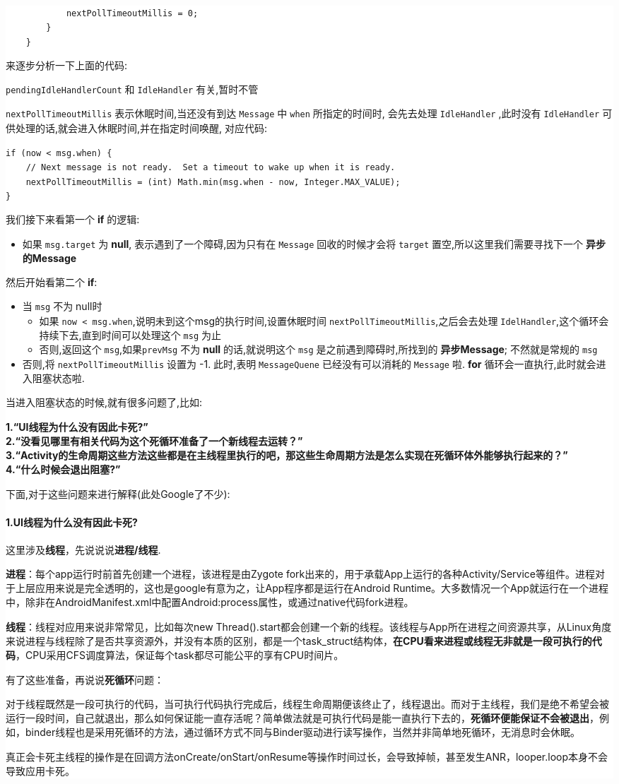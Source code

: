 ```
            nextPollTimeoutMillis = 0;
        }
    }
```

来逐步分析一下上面的代码:

`pendingIdleHandlerCount` 和 `IdleHandler` 有关,暂时不管

`nextPollTimeoutMillis` 表示休眠时间,当还没有到达 `Message` 中 `when` 所指定的时间时, 会先去处理 `IdleHandler` ,此时没有 `IdleHandler` 可供处理的话,就会进入休眠时间,并在指定时间唤醒, 对应代码:

```
if (now < msg.when) {
    // Next message is not ready.  Set a timeout to wake up when it is ready.
    nextPollTimeoutMillis = (int) Math.min(msg.when - now, Integer.MAX_VALUE);
} 
```

我们接下来看第一个 **if** 的逻辑:
- 如果 `msg.target` 为 **null**, 表示遇到了一个障碍,因为只有在 `Message` 回收的时候才会将 `target` 置空,所以这里我们需要寻找下一个 **异步的Message**

然后开始看第二个 **if**:
- 当 `msg` 不为 null时
    - 如果 `now < msg.when`,说明未到这个msg的执行时间,设置休眠时间 `nextPollTimeoutMillis`,之后会去处理 `IdelHandler`,这个循环会持续下去,直到时间可以处理这个 `msg` 为止
    - 否则,返回这个 `msg`,如果`prevMsg` 不为 **null** 的话,就说明这个 `msg` 是之前遇到障碍时,所找到的 **异步Message**; 不然就是常规的 `msg`
- 否则,将 `nextPollTimeoutMillis` 设置为 -1. 此时,表明 `MessageQuene` 已经没有可以消耗的 `Message` 啦. **for** 循环会一直执行,此时就会进入阻塞状态啦.

当进入阻塞状态的时候,就有很多问题了,比如:  

**1.“UI线程为什么没有因此卡死?”**  
**2.“没看见哪里有相关代码为这个死循环准备了一个新线程去运转？”**  
**3.“Activity的生命周期这些方法这些都是在主线程里执行的吧，那这些生命周期方法是怎么实现在死循环体外能够执行起来的？”**  
**4.“什么时候会退出阻塞?”**  

下面,对于这些问题来进行解释(此处Google了不少):

#### 1.UI线程为什么没有因此卡死?

这里涉及**线程**，先说说说**进程/线程**.

**进程**：每个app运行时前首先创建一个进程，该进程是由Zygote fork出来的，用于承载App上运行的各种Activity/Service等组件。进程对于上层应用来说是完全透明的，这也是google有意为之，让App程序都是运行在Android Runtime。大多数情况一个App就运行在一个进程中，除非在AndroidManifest.xml中配置Android:process属性，或通过native代码fork进程。

**线程**：线程对应用来说非常常见，比如每次new Thread().start都会创建一个新的线程。该线程与App所在进程之间资源共享，从Linux角度来说进程与线程除了是否共享资源外，并没有本质的区别，都是一个task_struct结构体，**在CPU看来进程或线程无非就是一段可执行的代码**，CPU采用CFS调度算法，保证每个task都尽可能公平的享有CPU时间片。

有了这些准备，再说说**死循环**问题：

对于线程既然是一段可执行的代码，当可执行代码执行完成后，线程生命周期便该终止了，线程退出。而对于主线程，我们是绝不希望会被运行一段时间，自己就退出，那么如何保证能一直存活呢？简单做法就是可执行代码是能一直执行下去的，**死循环便能保证不会被退出**，例如，binder线程也是采用死循环的方法，通过循环方式不同与Binder驱动进行读写操作，当然并非简单地死循环，无消息时会休眠。

真正会卡死主线程的操作是在回调方法onCreate/onStart/onResume等操作时间过长，会导致掉帧，甚至发生ANR，looper.loop本身不会导致应用卡死。
